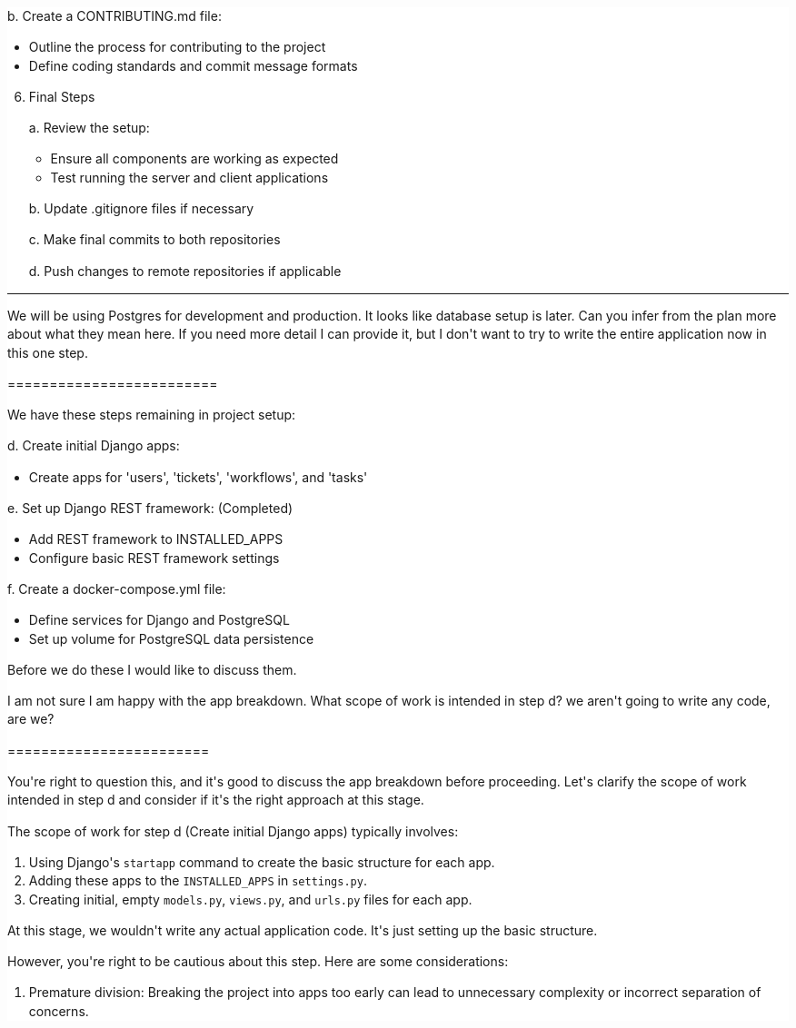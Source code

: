    b. Create a CONTRIBUTING.md file:
   - Outline the process for contributing to the project
   - Define coding standards and commit message formats

6. Final Steps

   a. Review the setup:
   - Ensure all components are working as expected
   - Test running the server and client applications

   b. Update .gitignore files if necessary

   c. Make final commits to both repositories

   d. Push changes to remote repositories if applicable

---

We will be using Postgres for development and production. It looks like database setup is later. Can you infer from the plan more about what they mean here. If you need more detail I can provide it, but I don't want to try to write the entire application now in this one step.

=========================

We have these steps remaining in project setup:

   d. Create initial Django apps:
   - Create apps for 'users', 'tickets', 'workflows', and 'tasks'

   e. Set up Django REST framework: (Completed)
   - Add REST framework to INSTALLED_APPS
   - Configure basic REST framework settings

   f. Create a docker-compose.yml file:
   - Define services for Django and PostgreSQL
   - Set up volume for PostgreSQL data persistence

Before we do these I would like to discuss them.

I am not sure I am happy with the app breakdown. What scope of work is intended in step d? we aren't going to write any code, are we?


========================

You're right to question this, and it's good to discuss the app breakdown before proceeding. Let's clarify the scope of work intended in step d and consider if it's the right approach at this stage.

The scope of work for step d (Create initial Django apps) typically involves:

1. Using Django's `startapp` command to create the basic structure for each app.
2. Adding these apps to the `INSTALLED_APPS` in `settings.py`.
3. Creating initial, empty `models.py`, `views.py`, and `urls.py` files for each app.

At this stage, we wouldn't write any actual application code. It's just setting up the basic structure.

However, you're right to be cautious about this step. Here are some considerations:

1. Premature division: Breaking the project into apps too early can lead to unnecessary complexity or incorrect separation of concerns.
